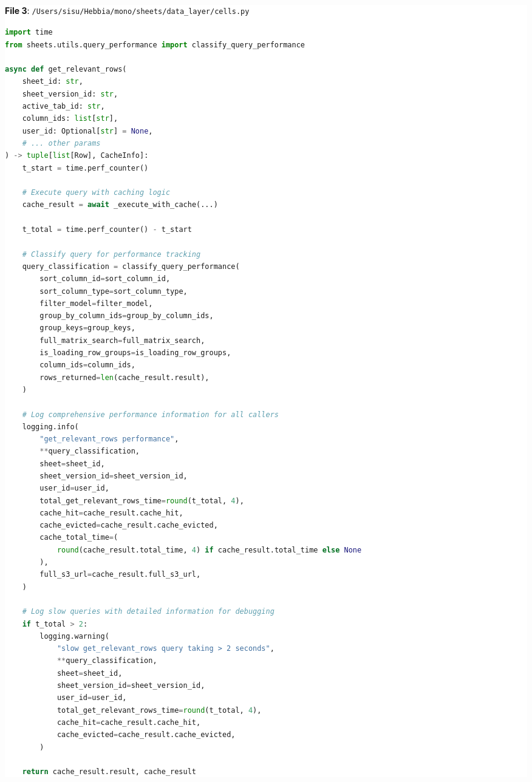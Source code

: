 **File 3**: `/Users/sisu/Hebbia/mono/sheets/data_layer/cells.py`

```python
import time
from sheets.utils.query_performance import classify_query_performance

async def get_relevant_rows(
    sheet_id: str,
    sheet_version_id: str,
    active_tab_id: str,
    column_ids: list[str],
    user_id: Optional[str] = None,
    # ... other params
) -> tuple[list[Row], CacheInfo]:
    t_start = time.perf_counter()
    
    # Execute query with caching logic
    cache_result = await _execute_with_cache(...)
    
    t_total = time.perf_counter() - t_start
    
    # Classify query for performance tracking
    query_classification = classify_query_performance(
        sort_column_id=sort_column_id,
        sort_column_type=sort_column_type,
        filter_model=filter_model,
        group_by_column_ids=group_by_column_ids,
        group_keys=group_keys,
        full_matrix_search=full_matrix_search,
        is_loading_row_groups=is_loading_row_groups,
        column_ids=column_ids,
        rows_returned=len(cache_result.result),
    )
    
    # Log comprehensive performance information for all callers
    logging.info(
        "get_relevant_rows performance",
        **query_classification,
        sheet=sheet_id,
        sheet_version_id=sheet_version_id,
        user_id=user_id,
        total_get_relevant_rows_time=round(t_total, 4),
        cache_hit=cache_result.cache_hit,
        cache_evicted=cache_result.cache_evicted,
        cache_total_time=(
            round(cache_result.total_time, 4) if cache_result.total_time else None
        ),
        full_s3_url=cache_result.full_s3_url,
    )
    
    # Log slow queries with detailed information for debugging
    if t_total > 2:
        logging.warning(
            "slow get_relevant_rows query taking > 2 seconds",
            **query_classification,
            sheet=sheet_id,
            sheet_version_id=sheet_version_id,
            user_id=user_id,
            total_get_relevant_rows_time=round(t_total, 4),
            cache_hit=cache_result.cache_hit,
            cache_evicted=cache_result.cache_evicted,
        )
    
    return cache_result.result, cache_result
```